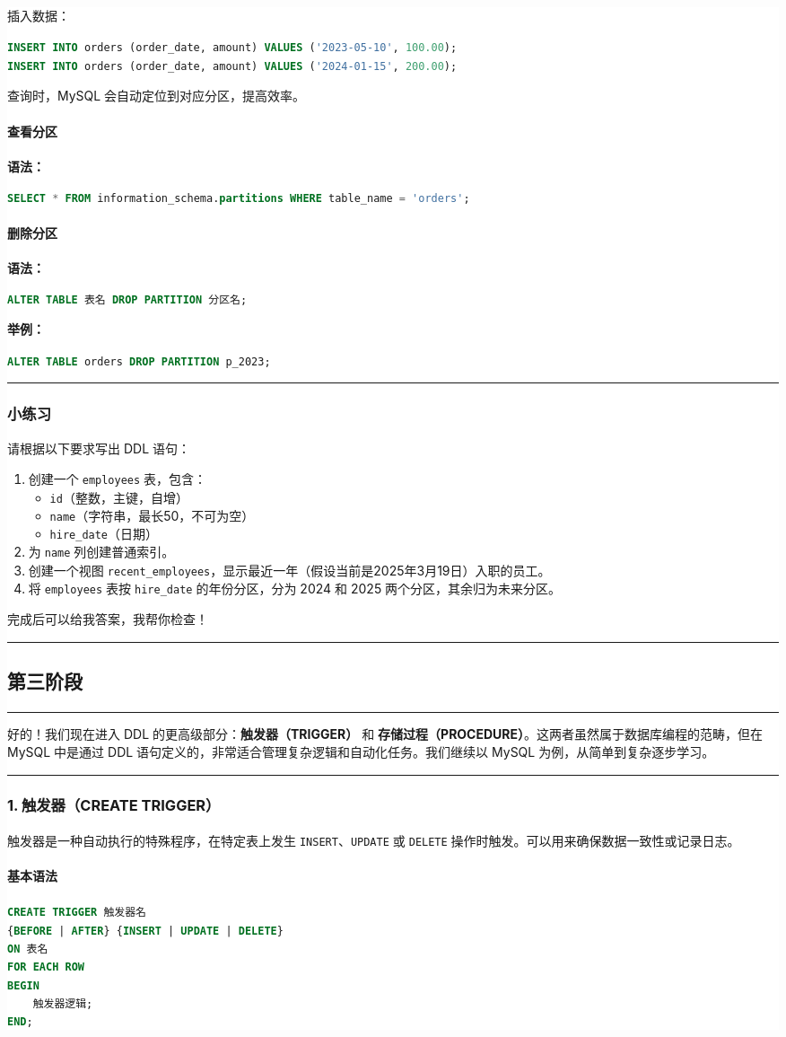 插入数据：
```sql
INSERT INTO orders (order_date, amount) VALUES ('2023-05-10', 100.00);
INSERT INTO orders (order_date, amount) VALUES ('2024-01-15', 200.00);
```

查询时，MySQL 会自动定位到对应分区，提高效率。

#### 查看分区
**语法：**
```sql
SELECT * FROM information_schema.partitions WHERE table_name = 'orders';
```

#### 删除分区
**语法：**
```sql
ALTER TABLE 表名 DROP PARTITION 分区名;
```

**举例：**
```sql
ALTER TABLE orders DROP PARTITION p_2023;
```

---

### 小练习
请根据以下要求写出 DDL 语句：
1. 创建一个 `employees` 表，包含：
   - `id`（整数，主键，自增）
   - `name`（字符串，最长50，不可为空）
   - `hire_date`（日期）
2. 为 `name` 列创建普通索引。
3. 创建一个视图 `recent_employees`，显示最近一年（假设当前是2025年3月19日）入职的员工。
4. 将 `employees` 表按 `hire_date` 的年份分区，分为 2024 和 2025 两个分区，其余归为未来分区。

完成后可以给我答案，我帮你检查！

---

## 第三阶段

------

好的！我们现在进入 DDL 的更高级部分：**触发器（TRIGGER）** 和 **存储过程（PROCEDURE）**。这两者虽然属于数据库编程的范畴，但在 MySQL 中是通过 DDL 语句定义的，非常适合管理复杂逻辑和自动化任务。我们继续以 MySQL 为例，从简单到复杂逐步学习。

---

### 1. 触发器（CREATE TRIGGER）
触发器是一种自动执行的特殊程序，在特定表上发生 `INSERT`、`UPDATE` 或 `DELETE` 操作时触发。可以用来确保数据一致性或记录日志。

#### 基本语法
```sql
CREATE TRIGGER 触发器名
{BEFORE | AFTER} {INSERT | UPDATE | DELETE}
ON 表名
FOR EACH ROW
BEGIN
    触发器逻辑;
END;
```
